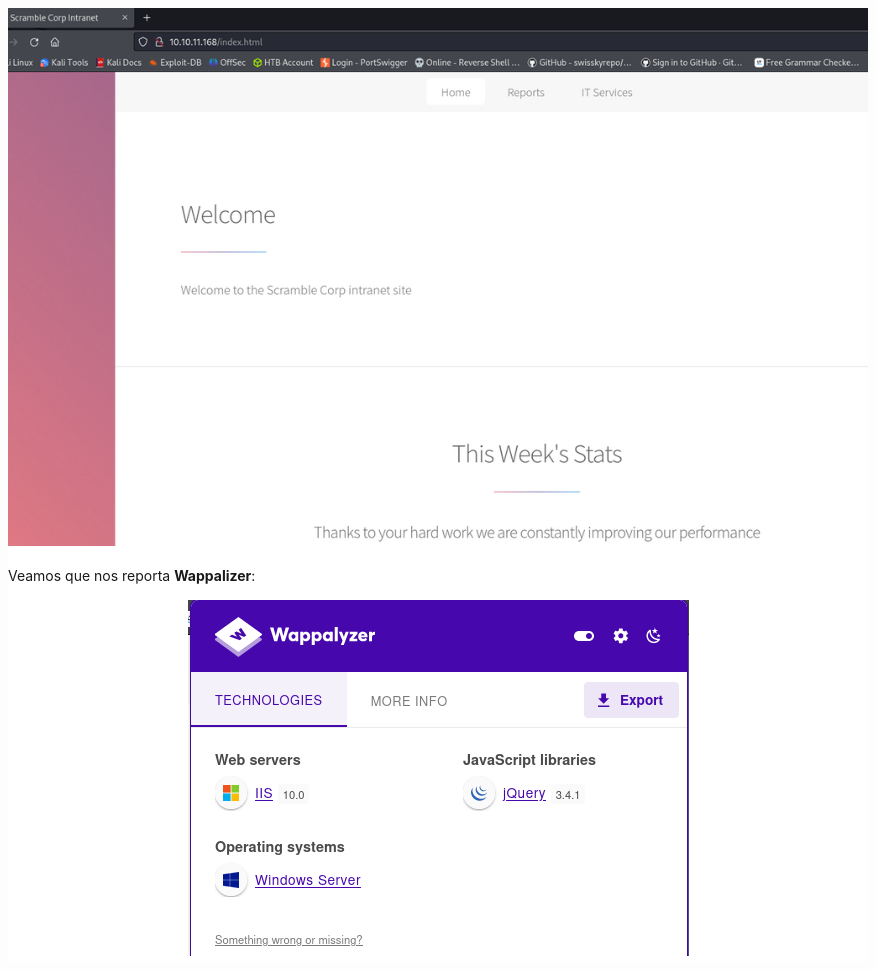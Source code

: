 <img src="/assets/images/htb-writeup-scrambled/Captura1.png">
</p>

Veamos que nos reporta **Wappalizer**:

<p align="center">
<img src="/assets/images/htb-writeup-scrambled/Captura2.png">
</p>
